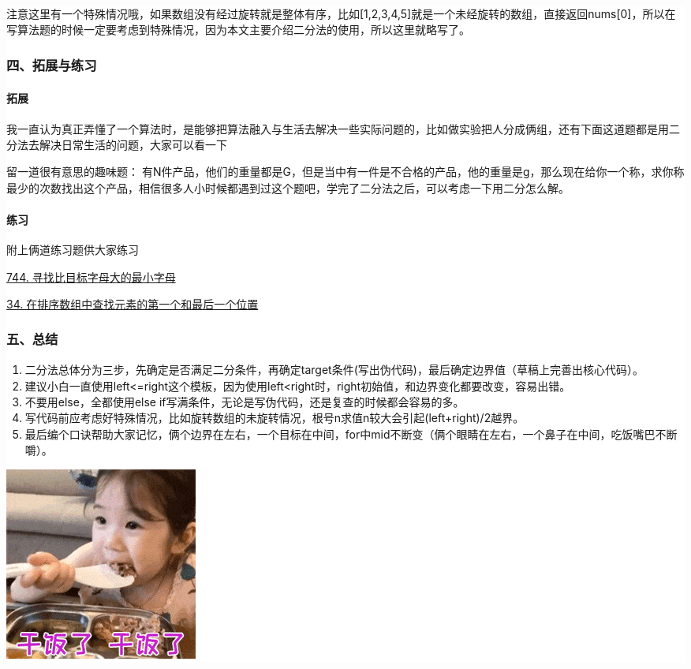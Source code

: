 注意这里有一个特殊情况哦，如果数组没有经过旋转就是整体有序，比如[1,2,3,4,5]就是一个未经旋转的数组，直接返回nums[0]，所以在写算法题的时候一定要考虑到特殊情况，因为本文主要介绍二分法的使用，所以这里就略写了。

### 四、拓展与练习

#### 拓展

我一直认为真正弄懂了一个算法时，是能够把算法融入与生活去解决一些实际问题的，比如做实验把人分成俩组，还有下面这道题都是用二分法去解决日常生活的问题，大家可以看一下

留一道很有意思的趣味题：
有N件产品，他们的重量都是G，但是当中有一件是不合格的产品，他的重量是g，那么现在给你一个称，求你称最少的次数找出这个产品，相信很多人小时候都遇到过这个题吧，学完了二分法之后，可以考虑一下用二分怎么解。

#### 练习

附上俩道练习题供大家练习

[744. 寻找比目标字母大的最小字母](https://leetcode-cn.com/problems/find-smallest-letter-greater-than-target/description/)

[34. 在排序数组中查找元素的第一个和最后一个位置](https://leetcode-cn.com/problems/find-first-and-last-position-of-element-in-sorted-array/)

### 五、总结

1. 二分法总体分为三步，先确定是否满足二分条件，再确定target条件(写出伪代码)，最后确定边界值（草稿上完善出核心代码）。
2. 建议小白一直使用left<=right这个模板，因为使用left<right时，right初始值，和边界变化都要改变，容易出错。
3. 不要用else，全都使用else if写满条件，无论是写伪代码，还是复查的时候都会容易的多。
4. 写代码前应考虑好特殊情况，比如旋转数组的未旋转情况，根号n求值n较大会引起(left+right)/2越界。
5. 最后编个口诀帮助大家记忆，俩个边界在左右，一个目标在中间，for中mid不断变（俩个眼睛在左右，一个鼻子在中间，吃饭嘴巴不断嚼）。

![-464b3f019ff63138](./-464b3f019ff63138.gif)



